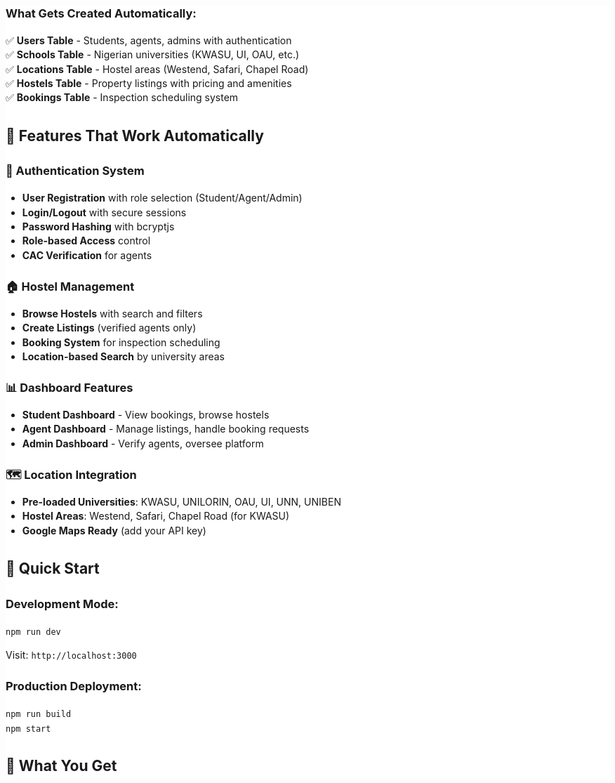 ### **What Gets Created Automatically:**

✅ **Users Table** - Students, agents, admins with authentication  
✅ **Schools Table** - Nigerian universities (KWASU, UI, OAU, etc.)  
✅ **Locations Table** - Hostel areas (Westend, Safari, Chapel Road)  
✅ **Hostels Table** - Property listings with pricing and amenities  
✅ **Bookings Table** - Inspection scheduling system  

## 🎯 **Features That Work Automatically**

### **🔐 Authentication System**
- **User Registration** with role selection (Student/Agent/Admin)
- **Login/Logout** with secure sessions
- **Password Hashing** with bcryptjs
- **Role-based Access** control
- **CAC Verification** for agents

### **🏠 Hostel Management**
- **Browse Hostels** with search and filters
- **Create Listings** (verified agents only)
- **Booking System** for inspection scheduling
- **Location-based Search** by university areas

### **📊 Dashboard Features**
- **Student Dashboard** - View bookings, browse hostels
- **Agent Dashboard** - Manage listings, handle booking requests
- **Admin Dashboard** - Verify agents, oversee platform

### **🗺️ Location Integration**
- **Pre-loaded Universities**: KWASU, UNILORIN, OAU, UI, UNN, UNIBEN
- **Hostel Areas**: Westend, Safari, Chapel Road (for KWASU)
- **Google Maps Ready** (add your API key)

## 🚀 **Quick Start**

### **Development Mode:**
```bash
npm run dev
```
Visit: `http://localhost:3000`

### **Production Deployment:**
```bash
npm run build
npm start
```

## 🎨 **What You Get**
